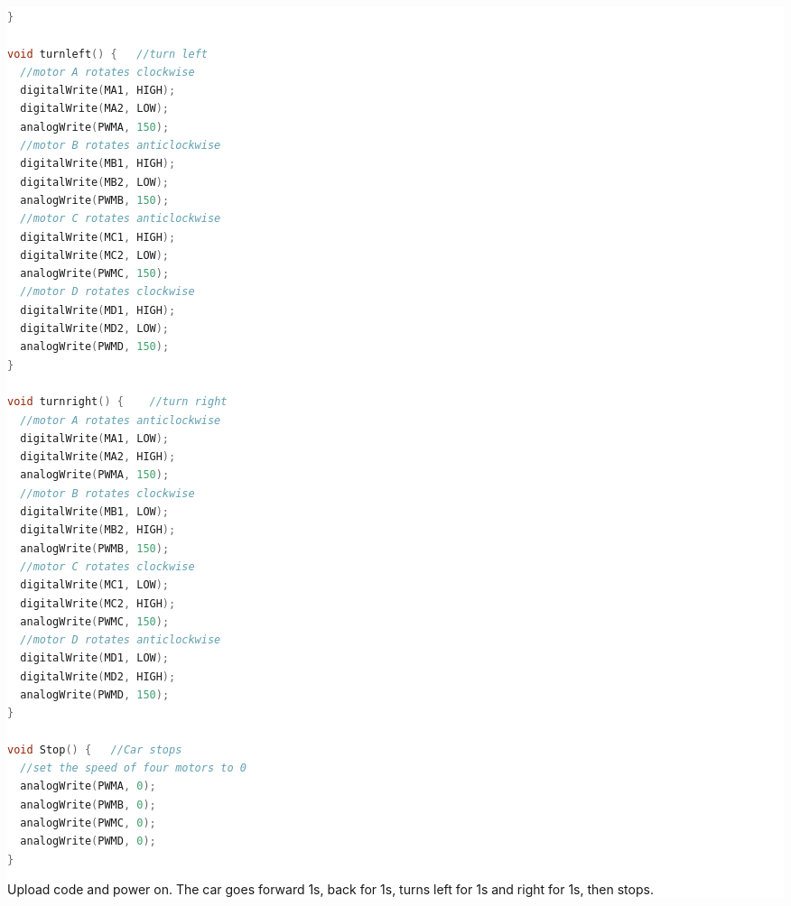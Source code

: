 ```c
}

void turnleft() {   //turn left
  //motor A rotates clockwise
  digitalWrite(MA1, HIGH);
  digitalWrite(MA2, LOW);
  analogWrite(PWMA, 150);
  //motor B rotates anticlockwise
  digitalWrite(MB1, HIGH);
  digitalWrite(MB2, LOW);
  analogWrite(PWMB, 150);
  //motor C rotates anticlockwise
  digitalWrite(MC1, HIGH);
  digitalWrite(MC2, LOW);
  analogWrite(PWMC, 150);
  //motor D rotates clockwise
  digitalWrite(MD1, HIGH);
  digitalWrite(MD2, LOW);
  analogWrite(PWMD, 150);
}

void turnright() {    //turn right
  //motor A rotates anticlockwise
  digitalWrite(MA1, LOW);
  digitalWrite(MA2, HIGH);
  analogWrite(PWMA, 150);
  //motor B rotates clockwise
  digitalWrite(MB1, LOW);
  digitalWrite(MB2, HIGH);
  analogWrite(PWMB, 150);
  //motor C rotates clockwise
  digitalWrite(MC1, LOW);
  digitalWrite(MC2, HIGH);
  analogWrite(PWMC, 150);
  //motor D rotates anticlockwise
  digitalWrite(MD1, LOW);
  digitalWrite(MD2, HIGH);
  analogWrite(PWMD, 150);
}

void Stop() {   //Car stops
  //set the speed of four motors to 0
  analogWrite(PWMA, 0);
  analogWrite(PWMB, 0);
  analogWrite(PWMC, 0);
  analogWrite(PWMD, 0);
}
```

Upload code and power on. The car goes forward 1s, back for 1s, turns left for 1s and right for 1s, then stops.
